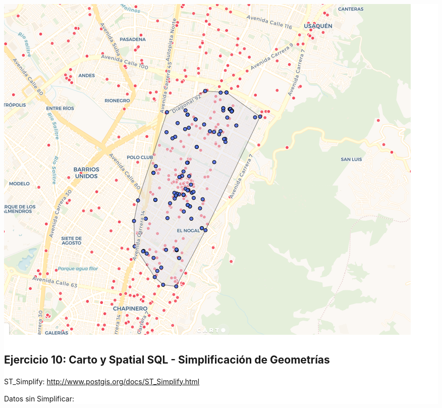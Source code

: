 ![municipios](images/filter_advanced.png)



## Ejercicio 10:  Carto y Spatial SQL - Simplificación de Geometrías

ST_Simplify:  http://www.postgis.org/docs/ST_Simplify.html  

Datos sin Simplificar:

